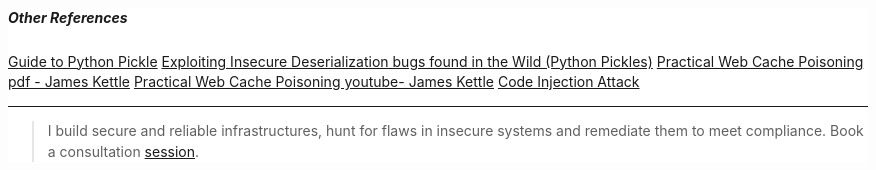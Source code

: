 ##### Other References
[Guide to Python Pickle](https://snyk.io/blog/guide-to-python-pickle/) [Exploiting Insecure Deserialization bugs found in the Wild (Python Pickles)](https://macrosec.tech/index.php/2021/06/29/exploiting-insecuredeserialization-bugs-found-in-the-wild-python-pickles/) [Practical Web Cache Poisoning pdf - James Kettle](https://i.blackhat.com/us-18/Thu-August-9/us-18-Kettle-Practical-Web-Cache-Poisoning-Redefining-Unexploitable.pdf) [Practical Web Cache Poisoning youtube- James Kettle](https://www.youtube.com/watch?v=j2RrmNxJZ5c) [Code Injection Attack](https://www.invicti.com/learn/remote-code-execution-rce/)  
  
    
---  
>I build secure and reliable infrastructures, hunt for flaws in insecure systems and remediate them to meet compliance. Book a consultation [session](https://calendly.com/samuelnwoye/10min).